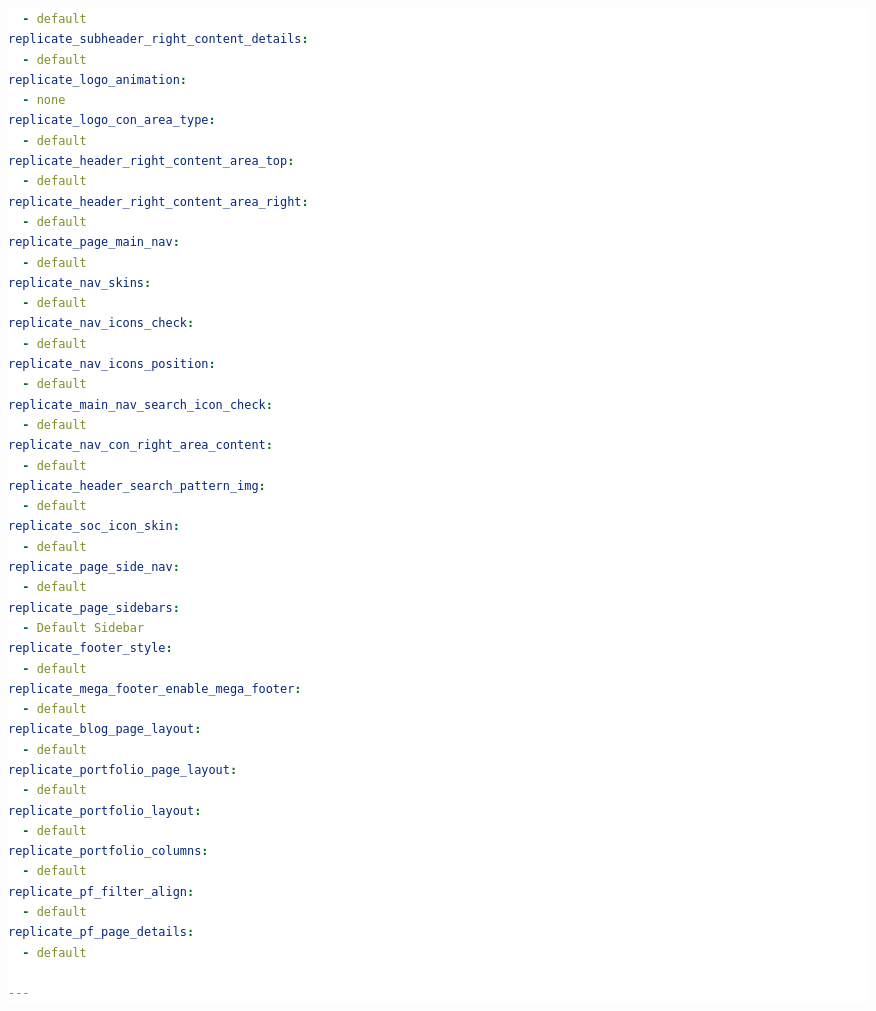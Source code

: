 ```yaml
  - default
replicate_subheader_right_content_details:
  - default
replicate_logo_animation:
  - none
replicate_logo_con_area_type:
  - default
replicate_header_right_content_area_top:
  - default
replicate_header_right_content_area_right:
  - default
replicate_page_main_nav:
  - default
replicate_nav_skins:
  - default
replicate_nav_icons_check:
  - default
replicate_nav_icons_position:
  - default
replicate_main_nav_search_icon_check:
  - default
replicate_nav_con_right_area_content:
  - default
replicate_header_search_pattern_img:
  - default
replicate_soc_icon_skin:
  - default
replicate_page_side_nav:
  - default
replicate_page_sidebars:
  - Default Sidebar
replicate_footer_style:
  - default
replicate_mega_footer_enable_mega_footer:
  - default
replicate_blog_page_layout:
  - default
replicate_portfolio_page_layout:
  - default
replicate_portfolio_layout:
  - default
replicate_portfolio_columns:
  - default
replicate_pf_filter_align:
  - default
replicate_pf_page_details:
  - default

---
```
